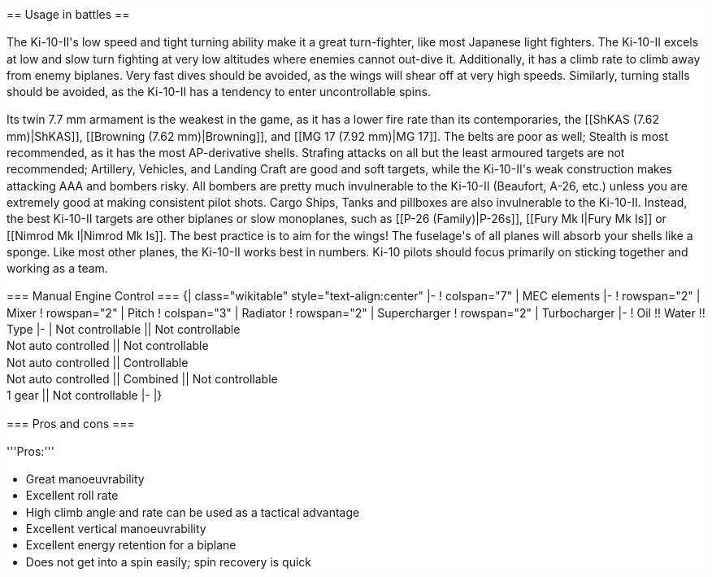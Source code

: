 == Usage in battles ==

The Ki-10-II's low speed and tight turning ability make it a great turn-fighter, like most Japanese light fighters. The Ki-10-II excels at low and slow turn fighting at very low altitudes where enemies cannot out-dive it. Additionally, it has a climb rate to climb away from enemy biplanes. Very fast dives should be avoided, as the wings will shear off at very high speeds. Similarly, turning stalls should be avoided, as the Ki-10-II has a tendency to enter uncontrollable spins.

Its twin 7.7 mm armament is the weakest in the game, as it has a lower fire rate than its contemporaries, the [[ShKAS (7.62 mm)|ShKAS]], [[Browning (7.62 mm)|Browning]], and [[MG 17 (7.92 mm)|MG 17]]. The belts are poor as well; Stealth is most recommended, as it has the most AP-derivative shells. Strafing attacks on all but the least armoured targets are not recommended; Artillery, Vehicles, and Landing Craft are good and soft targets, while the Ki-10-II's weak construction makes attacking AAA and bombers risky. All bombers are pretty much invulnerable to the Ki-10-II (Beaufort, A-26, etc.) unless you are extremely good at making consistent pilot shots. Cargo Ships, Tanks and pillboxes are also invulnerable to the Ki-10-II. Instead, the best Ki-10-II targets are other biplanes or slow monoplanes, such as [[P-26 (Family)|P-26s]], [[Fury Mk I|Fury Mk Is]] or [[Nimrod Mk I|Nimrod Mk Is]]. The best practice is to aim for the wings! The fuselage's of all planes will absorb your shells like a sponge. Like most other planes, the Ki-10-II works best in numbers. Ki-10 pilots should focus primarily on sticking together and working as a team.

=== Manual Engine Control ===
{| class="wikitable" style="text-align:center"
|-
! colspan="7" | MEC elements
|-
! rowspan="2" | Mixer
! rowspan="2" | Pitch
! colspan="3" | Radiator
! rowspan="2" | Supercharger
! rowspan="2" | Turbocharger
|-
! Oil !! Water !! Type
|-
| Not controllable || Not controllable<br>Not auto controlled || Not controllable<br>Not auto controlled || Controllable<br>Not auto controlled || Combined || Not controllable<br>1 gear || Not controllable
|-
|}

=== Pros and cons ===


'''Pros:'''

* Great manoeuvrability
* Excellent roll rate
* High climb angle and rate can be used as a tactical advantage
* Excellent vertical manoeuvrability
* Excellent energy retention for a biplane
* Does not get into a spin easily; spin recovery is quick
